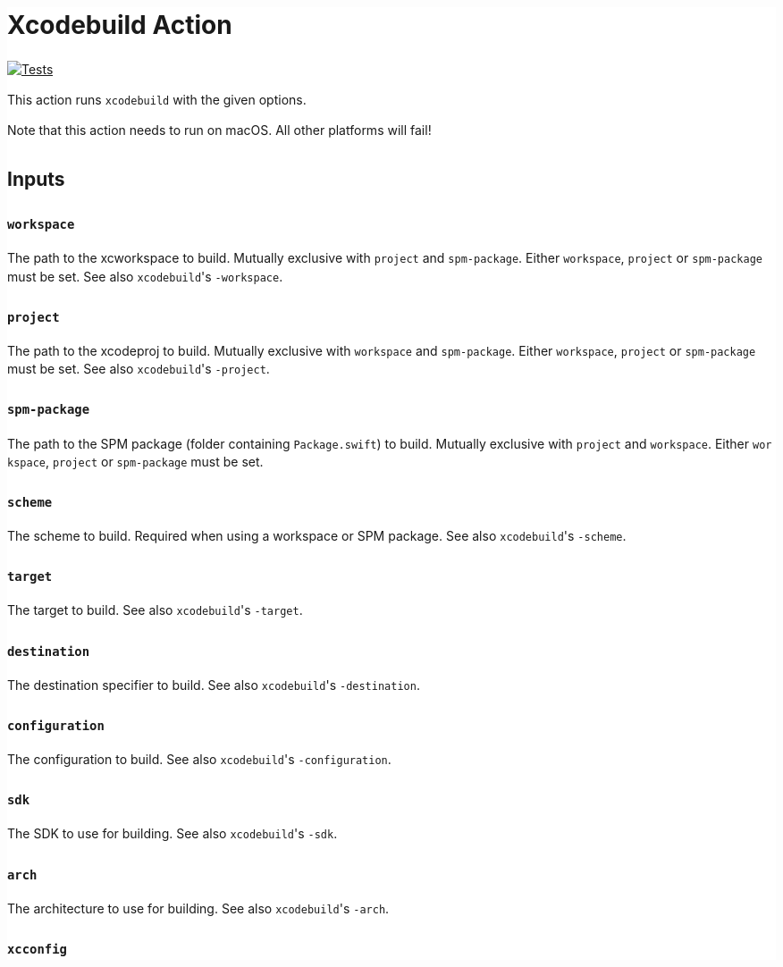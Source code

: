 # Xcodebuild Action

[![Tests](https://github.com/sersoft-gmbh/xcodebuild-action/actions/workflows/tests.yml/badge.svg)](https://github.com/sersoft-gmbh/xcodebuild-action/actions/workflows/tests.yml)

This action runs `xcodebuild` with the given options.

Note that this action needs to run on macOS. All other platforms will fail!

## Inputs

### `workspace`

The path to the xcworkspace to build. Mutually exclusive with `project` and `spm-package`. Either `workspace`, `project` or `spm-package` must be set. See also `xcodebuild`'s `-workspace`.

### `project`

The path to the xcodeproj to build. Mutually exclusive with `workspace` and `spm-package`. Either `workspace`, `project` or `spm-package` must be set. See also `xcodebuild`'s `-project`.

### `spm-package`

The path to the SPM package (folder containing `Package.swift`) to build. Mutually exclusive with `project` and `workspace`. Either `workspace`, `project` or `spm-package` must be set.

### `scheme`

The scheme to build. Required when using a workspace or SPM package. See also `xcodebuild`'s `-scheme`.

### `target`

The target to build. See also `xcodebuild`'s `-target`.

### `destination`

The destination specifier to build. See also `xcodebuild`'s `-destination`.

### `configuration`

The configuration to build. See also `xcodebuild`'s `-configuration`.

### `sdk`

The SDK to use for building. See also `xcodebuild`'s `-sdk`.

### `arch`

The architecture to use for building. See also `xcodebuild`'s `-arch`.

### `xcconfig`
